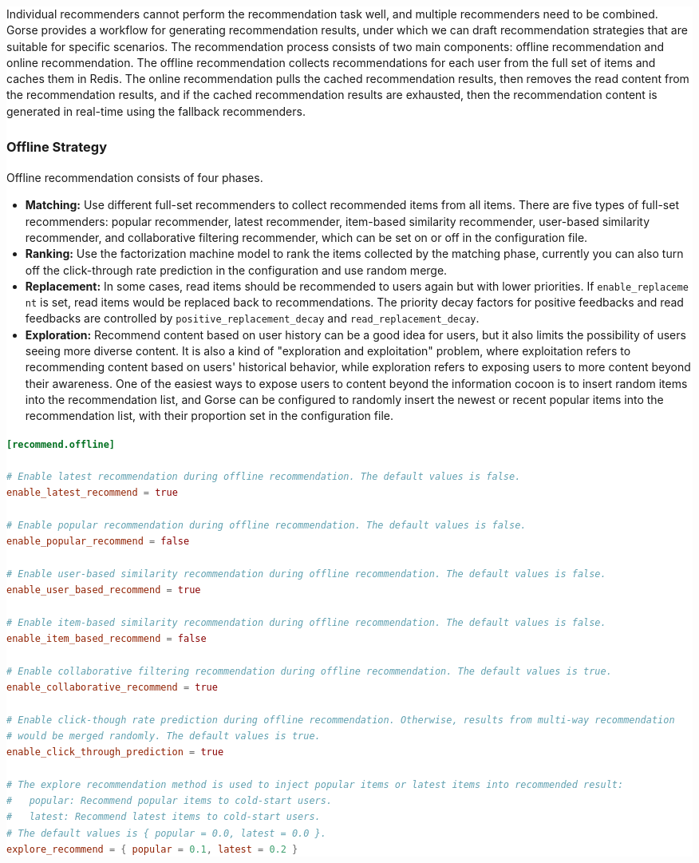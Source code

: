 Individual recommenders cannot perform the recommendation task well, and multiple recommenders need to be combined. Gorse provides a workflow for generating recommendation results, under which we can draft recommendation strategies that are suitable for specific scenarios. The recommendation process consists of two main components: offline recommendation and online recommendation. The offline recommendation collects recommendations for each user from the full set of items and caches them in Redis. The online recommendation pulls the cached recommendation results, then removes the read content from the recommendation results, and if the cached recommendation results are exhausted, then the recommendation content is generated in real-time using the fallback recommenders.

### Offline Strategy

Offline recommendation consists of four phases.

- **Matching:** Use different full-set recommenders to collect recommended items from all items. There are five types of full-set recommenders: popular recommender, latest recommender, item-based similarity recommender, user-based similarity recommender, and collaborative filtering recommender, which can be set on or off in the configuration file.
- **Ranking:** Use the factorization machine model to rank the items collected by the matching phase, currently you can also turn off the click-through rate prediction in the configuration and use random merge.
- **Replacement:** In some cases, read items should be recommended to users again but with lower priorities. If `enable_replacement` is set, read items would be replaced back to recommendations. The priority decay factors for positive feedbacks and read feedbacks are controlled by `positive_replacement_decay` and `read_replacement_decay`.
- **Exploration:** Recommend content based on user history can be a good idea for users, but it also limits the possibility of users seeing more diverse content. It is also a kind of "exploration and exploitation" problem, where exploitation refers to recommending content based on users' historical behavior, while exploration refers to exposing users to more content beyond their awareness. One of the easiest ways to expose users to content beyond the information cocoon is to insert random items into the recommendation list, and Gorse can be configured to randomly insert the newest or recent popular items into the recommendation list, with their proportion set in the configuration file.

```toml
[recommend.offline]

# Enable latest recommendation during offline recommendation. The default values is false.
enable_latest_recommend = true

# Enable popular recommendation during offline recommendation. The default values is false.
enable_popular_recommend = false

# Enable user-based similarity recommendation during offline recommendation. The default values is false.
enable_user_based_recommend = true

# Enable item-based similarity recommendation during offline recommendation. The default values is false.
enable_item_based_recommend = false

# Enable collaborative filtering recommendation during offline recommendation. The default values is true.
enable_collaborative_recommend = true

# Enable click-though rate prediction during offline recommendation. Otherwise, results from multi-way recommendation
# would be merged randomly. The default values is true.
enable_click_through_prediction = true

# The explore recommendation method is used to inject popular items or latest items into recommended result:
#   popular: Recommend popular items to cold-start users.
#   latest: Recommend latest items to cold-start users.
# The default values is { popular = 0.0, latest = 0.0 }.
explore_recommend = { popular = 0.1, latest = 0.2 }

```

[^1]: Rendle, Steffen, et al. "BPR: Bayesian personalized ranking from implicit feedback." Proceedings of the Twenty-Fifth Conference on Uncertainty in Artificial Intelligence. 2009.
[^2]: He, Xiangnan, et al. "Fast matrix factorization for online recommendation with implicit feedback." Proceedings of the 39th International ACM SIGIR conference on Research and Development in Information Retrieval. 2016.
[^3]: Rendle, Steffen. "Factorization machines." 2010 IEEE International conference on data mining. IEEE, 2010.